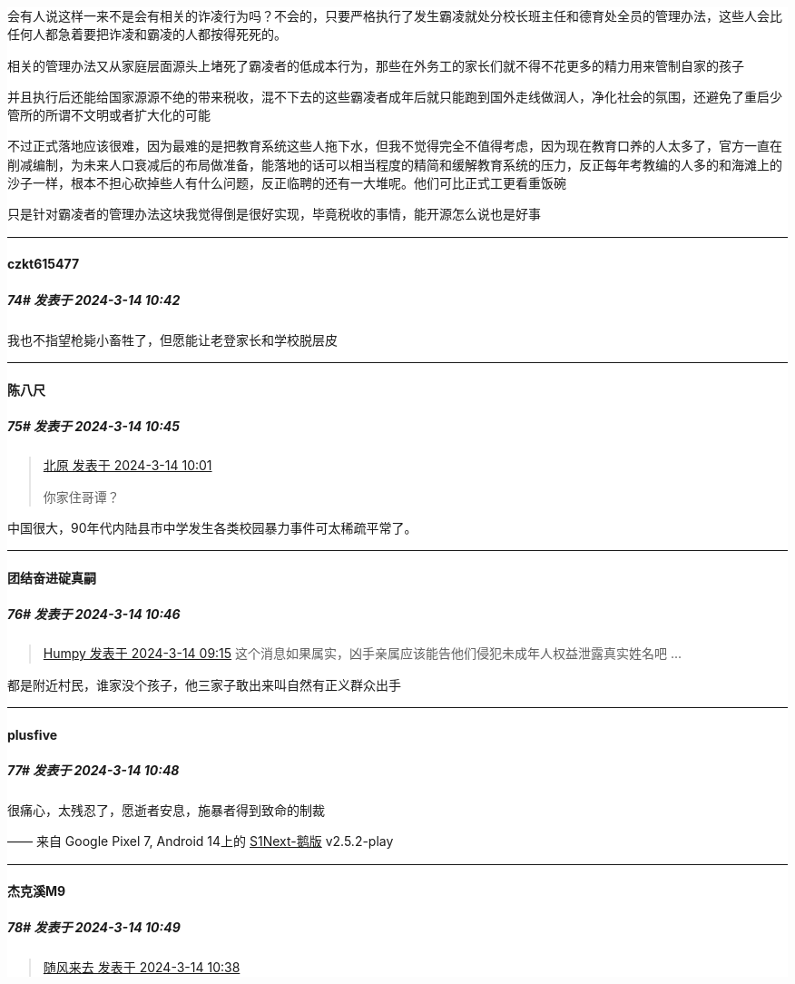 会有人说这样一来不是会有相关的诈凌行为吗？不会的，只要严格执行了发生霸凌就处分校长班主任和德育处全员的管理办法，这些人会比任何人都急着要把诈凌和霸凌的人都按得死死的。

相关的管理办法又从家庭层面源头上堵死了霸凌者的低成本行为，那些在外务工的家长们就不得不花更多的精力用来管制自家的孩子

并且执行后还能给国家源源不绝的带来税收，混不下去的这些霸凌者成年后就只能跑到国外走线做润人，净化社会的氛围，还避免了重启少管所的所谓不文明或者扩大化的可能

不过正式落地应该很难，因为最难的是把教育系统这些人拖下水，但我不觉得完全不值得考虑，因为现在教育口养的人太多了，官方一直在削减编制，为未来人口衰减后的布局做准备，能落地的话可以相当程度的精简和缓解教育系统的压力，反正每年考教编的人多的和海滩上的沙子一样，根本不担心砍掉些人有什么问题，反正临聘的还有一大堆呢。他们可比正式工更看重饭碗

只是针对霸凌者的管理办法这块我觉得倒是很好实现，毕竟税收的事情，能开源怎么说也是好事

*****

####  czkt615477  
##### 74#       发表于 2024-3-14 10:42

我也不指望枪毙小畜牲了，但愿能让老登家长和学校脱层皮

*****

####  陈八尺  
##### 75#       发表于 2024-3-14 10:45

<blockquote><a href="httphttps://bbs.saraba1st.com/2b/forum.php?mod=redirect&amp;goto=findpost&amp;pid=64248588&amp;ptid=2175405" target="_blank">北原 发表于 2024-3-14 10:01</a>

你家住哥谭？</blockquote>
中国很大，90年代内陆县市中学发生各类校园暴力事件可太稀疏平常了。

*****

####  团结奋进碇真嗣  
##### 76#       发表于 2024-3-14 10:46

<blockquote><a href="httphttps://bbs.saraba1st.com/2b/forum.php?mod=redirect&amp;goto=findpost&amp;pid=64248034&amp;ptid=2175405" target="_blank">Humpy 发表于 2024-3-14 09:15</a>
这个消息如果属实，凶手亲属应该能告他们侵犯未成年人权益泄露真实姓名吧 ...</blockquote>
都是附近村民，谁家没个孩子，他三家子敢出来叫自然有正义群众出手


*****

####  plusfive  
##### 77#       发表于 2024-3-14 10:48

很痛心，太残忍了，愿逝者安息，施暴者得到致命的制裁

—— 来自 Google Pixel 7, Android 14上的 [S1Next-鹅版](https://github.com/ykrank/S1-Next/releases) v2.5.2-play

*****

####  杰克溪M9  
##### 78#       发表于 2024-3-14 10:49

<blockquote><a href="httphttps://bbs.saraba1st.com/2b/forum.php?mod=redirect&amp;goto=findpost&amp;pid=64249112&amp;ptid=2175405" target="_blank">随风来去 发表于 2024-3-14 10:38</a>
